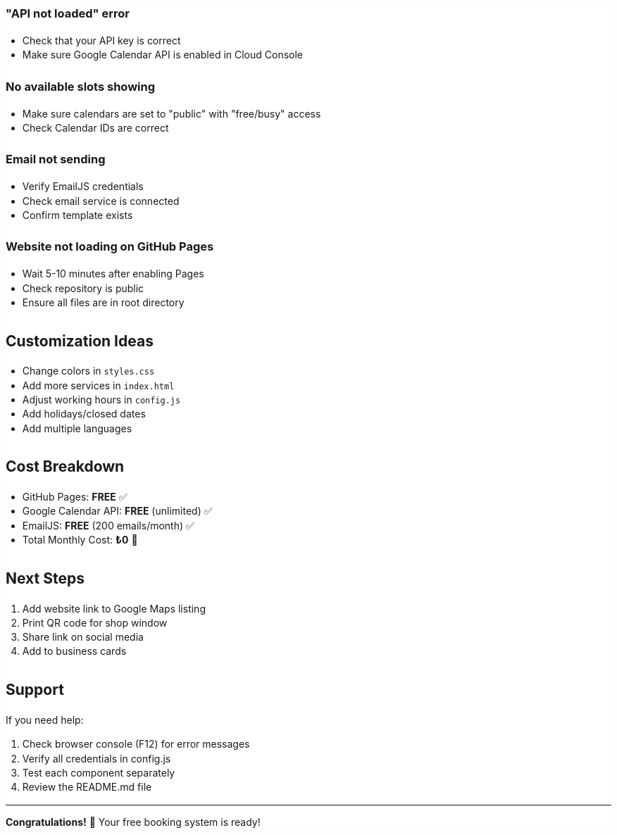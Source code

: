 ### "API not loaded" error
- Check that your API key is correct
- Make sure Google Calendar API is enabled in Cloud Console

### No available slots showing
- Make sure calendars are set to "public" with "free/busy" access
- Check Calendar IDs are correct

### Email not sending
- Verify EmailJS credentials
- Check email service is connected
- Confirm template exists

### Website not loading on GitHub Pages
- Wait 5-10 minutes after enabling Pages
- Check repository is public
- Ensure all files are in root directory

## Customization Ideas

- Change colors in `styles.css`
- Add more services in `index.html`
- Adjust working hours in `config.js`
- Add holidays/closed dates
- Add multiple languages

## Cost Breakdown

- GitHub Pages: **FREE** ✅
- Google Calendar API: **FREE** (unlimited) ✅
- EmailJS: **FREE** (200 emails/month) ✅
- Total Monthly Cost: **₺0** 🎉

## Next Steps

1. Add website link to Google Maps listing
2. Print QR code for shop window
3. Share link on social media
4. Add to business cards

## Support

If you need help:
1. Check browser console (F12) for error messages
2. Verify all credentials in config.js
3. Test each component separately
4. Review the README.md file

---

**Congratulations!** 🎉 Your free booking system is ready!
